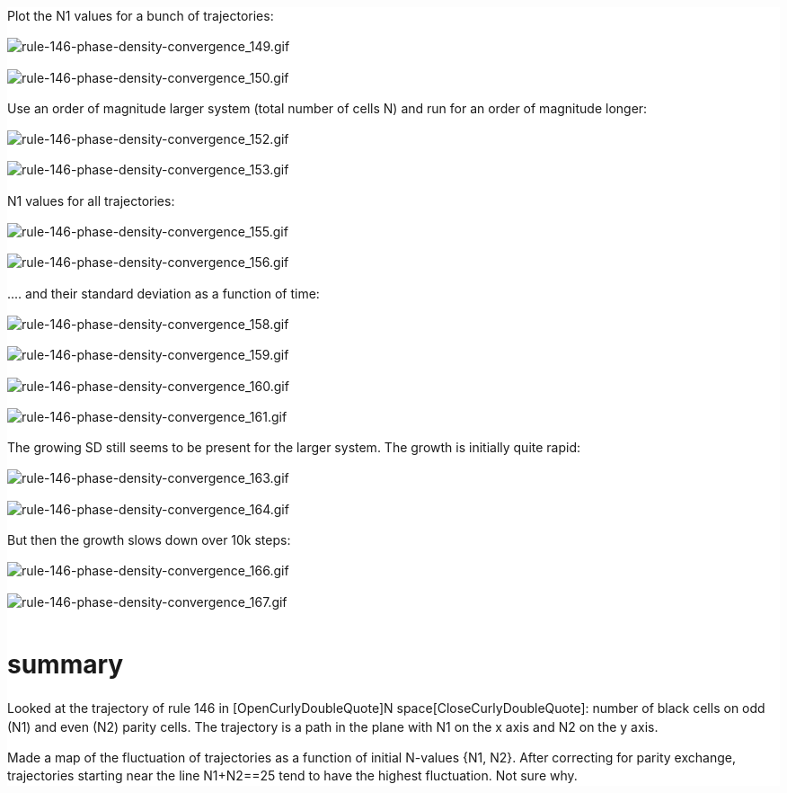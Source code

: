 Plot the N1 values for a bunch of trajectories:

![rule-146-phase-density-convergence_149.gif](../../../assets/2017/06/09/rule-146-phase-density-convergence-600px/rule-146-phase-density-convergence_149.gif)

![rule-146-phase-density-convergence_150.gif](../../../assets/2017/06/09/rule-146-phase-density-convergence-600px/rule-146-phase-density-convergence_150.gif)

Use an order of magnitude larger system (total number of cells N) and run for an order of magnitude longer:

![rule-146-phase-density-convergence_152.gif](../../../assets/2017/06/09/rule-146-phase-density-convergence-600px/rule-146-phase-density-convergence_152.gif)

![rule-146-phase-density-convergence_153.gif](../../../assets/2017/06/09/rule-146-phase-density-convergence-600px/rule-146-phase-density-convergence_153.gif)

N1 values for all trajectories:

![rule-146-phase-density-convergence_155.gif](../../../assets/2017/06/09/rule-146-phase-density-convergence-600px/rule-146-phase-density-convergence_155.gif)

![rule-146-phase-density-convergence_156.gif](../../../assets/2017/06/09/rule-146-phase-density-convergence-600px/rule-146-phase-density-convergence_156.gif)

.... and their standard deviation as a function of time:

![rule-146-phase-density-convergence_158.gif](../../../assets/2017/06/09/rule-146-phase-density-convergence-600px/rule-146-phase-density-convergence_158.gif)

![rule-146-phase-density-convergence_159.gif](../../../assets/2017/06/09/rule-146-phase-density-convergence-600px/rule-146-phase-density-convergence_159.gif)

![rule-146-phase-density-convergence_160.gif](../../../assets/2017/06/09/rule-146-phase-density-convergence-600px/rule-146-phase-density-convergence_160.gif)

![rule-146-phase-density-convergence_161.gif](../../../assets/2017/06/09/rule-146-phase-density-convergence-600px/rule-146-phase-density-convergence_161.gif)

The growing SD still seems to be present for the larger system.  The growth is initially quite rapid:

![rule-146-phase-density-convergence_163.gif](../../../assets/2017/06/09/rule-146-phase-density-convergence-600px/rule-146-phase-density-convergence_163.gif)

![rule-146-phase-density-convergence_164.gif](../../../assets/2017/06/09/rule-146-phase-density-convergence-600px/rule-146-phase-density-convergence_164.gif)

But then the growth slows down over 10k steps:

![rule-146-phase-density-convergence_166.gif](../../../assets/2017/06/09/rule-146-phase-density-convergence-600px/rule-146-phase-density-convergence_166.gif)

![rule-146-phase-density-convergence_167.gif](../../../assets/2017/06/09/rule-146-phase-density-convergence-600px/rule-146-phase-density-convergence_167.gif)

# summary

Looked at the trajectory of rule 146 in \[OpenCurlyDoubleQuote]N space\[CloseCurlyDoubleQuote]: number of black cells on odd (N1) and even (N2) parity cells.  The trajectory is a path in the plane with N1 on the x axis and N2 on the y axis.

Made a map of the fluctuation of trajectories as a function of initial N-values {N1, N2}.  After correcting for parity exchange, trajectories starting near the line N1+N2==25 tend to have the highest fluctuation.  Not sure why.
